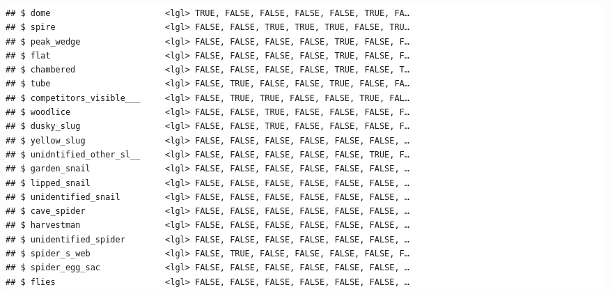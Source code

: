     ## $ dome                       <lgl> TRUE, FALSE, FALSE, FALSE, FALSE, TRUE, FA…
    ## $ spire                      <lgl> FALSE, FALSE, TRUE, TRUE, TRUE, FALSE, TRU…
    ## $ peak_wedge                 <lgl> FALSE, FALSE, FALSE, FALSE, TRUE, FALSE, F…
    ## $ flat                       <lgl> FALSE, FALSE, FALSE, FALSE, TRUE, FALSE, F…
    ## $ chambered                  <lgl> FALSE, FALSE, FALSE, FALSE, TRUE, FALSE, T…
    ## $ tube                       <lgl> FALSE, TRUE, FALSE, FALSE, TRUE, FALSE, FA…
    ## $ competitors_visible___     <lgl> FALSE, TRUE, TRUE, FALSE, FALSE, TRUE, FAL…
    ## $ woodlice                   <lgl> FALSE, FALSE, TRUE, FALSE, FALSE, FALSE, F…
    ## $ dusky_slug                 <lgl> FALSE, FALSE, TRUE, FALSE, FALSE, FALSE, F…
    ## $ yellow_slug                <lgl> FALSE, FALSE, FALSE, FALSE, FALSE, FALSE, …
    ## $ unidntified_other_sl__     <lgl> FALSE, FALSE, FALSE, FALSE, FALSE, TRUE, F…
    ## $ garden_snail               <lgl> FALSE, FALSE, FALSE, FALSE, FALSE, FALSE, …
    ## $ lipped_snail               <lgl> FALSE, FALSE, FALSE, FALSE, FALSE, FALSE, …
    ## $ unidentified_snail         <lgl> FALSE, FALSE, FALSE, FALSE, FALSE, FALSE, …
    ## $ cave_spider                <lgl> FALSE, FALSE, FALSE, FALSE, FALSE, FALSE, …
    ## $ harvestman                 <lgl> FALSE, FALSE, FALSE, FALSE, FALSE, FALSE, …
    ## $ unidentified_spider        <lgl> FALSE, FALSE, FALSE, FALSE, FALSE, FALSE, …
    ## $ spider_s_web               <lgl> FALSE, TRUE, FALSE, FALSE, FALSE, FALSE, F…
    ## $ spider_egg_sac             <lgl> FALSE, FALSE, FALSE, FALSE, FALSE, FALSE, …
    ## $ flies                      <lgl> FALSE, FALSE, FALSE, FALSE, FALSE, FALSE, …